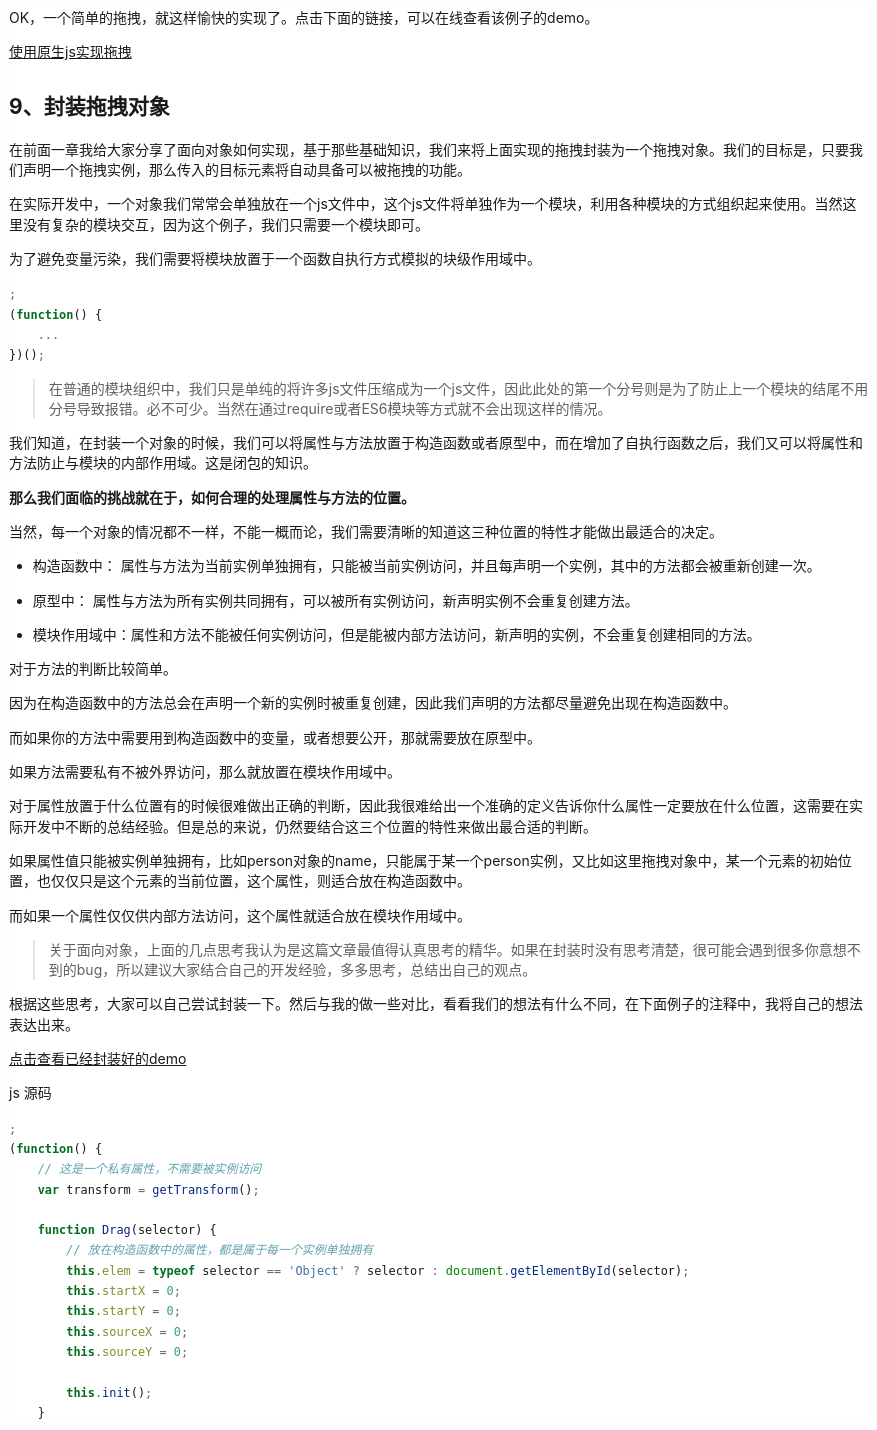 OK，一个简单的拖拽，就这样愉快的实现了。点击下面的链接，可以在线查看该例子的demo。

[使用原生js实现拖拽][5]

## 9、封装拖拽对象

在前面一章我给大家分享了面向对象如何实现，基于那些基础知识，我们来将上面实现的拖拽封装为一个拖拽对象。我们的目标是，只要我们声明一个拖拽实例，那么传入的目标元素将自动具备可以被拖拽的功能。

在实际开发中，一个对象我们常常会单独放在一个js文件中，这个js文件将单独作为一个模块，利用各种模块的方式组织起来使用。当然这里没有复杂的模块交互，因为这个例子，我们只需要一个模块即可。

为了避免变量污染，我们需要将模块放置于一个函数自执行方式模拟的块级作用域中。

```javascript
;
(function() {
    ...
})();
```

> 在普通的模块组织中，我们只是单纯的将许多js文件压缩成为一个js文件，因此此处的第一个分号则是为了防止上一个模块的结尾不用分号导致报错。必不可少。当然在通过require或者ES6模块等方式就不会出现这样的情况。

我们知道，在封装一个对象的时候，我们可以将属性与方法放置于构造函数或者原型中，而在增加了自执行函数之后，我们又可以将属性和方法防止与模块的内部作用域。这是闭包的知识。

**那么我们面临的挑战就在于，如何合理的处理属性与方法的位置。**

当然，每一个对象的情况都不一样，不能一概而论，我们需要清晰的知道这三种位置的特性才能做出最适合的决定。

* 构造函数中： 属性与方法为当前实例单独拥有，只能被当前实例访问，并且每声明一个实例，其中的方法都会被重新创建一次。

* 原型中： 属性与方法为所有实例共同拥有，可以被所有实例访问，新声明实例不会重复创建方法。

* 模块作用域中：属性和方法不能被任何实例访问，但是能被内部方法访问，新声明的实例，不会重复创建相同的方法。

对于方法的判断比较简单。

因为在构造函数中的方法总会在声明一个新的实例时被重复创建，因此我们声明的方法都尽量避免出现在构造函数中。

而如果你的方法中需要用到构造函数中的变量，或者想要公开，那就需要放在原型中。

如果方法需要私有不被外界访问，那么就放置在模块作用域中。

对于属性放置于什么位置有的时候很难做出正确的判断，因此我很难给出一个准确的定义告诉你什么属性一定要放在什么位置，这需要在实际开发中不断的总结经验。但是总的来说，仍然要结合这三个位置的特性来做出最合适的判断。

如果属性值只能被实例单独拥有，比如person对象的name，只能属于某一个person实例，又比如这里拖拽对象中，某一个元素的初始位置，也仅仅只是这个元素的当前位置，这个属性，则适合放在构造函数中。

而如果一个属性仅仅供内部方法访问，这个属性就适合放在模块作用域中。

> 关于面向对象，上面的几点思考我认为是这篇文章最值得认真思考的精华。如果在封装时没有思考清楚，很可能会遇到很多你意想不到的bug，所以建议大家结合自己的开发经验，多多思考，总结出自己的观点。

根据这些思考，大家可以自己尝试封装一下。然后与我的做一些对比，看看我们的想法有什么不同，在下面例子的注释中，我将自己的想法表达出来。

[点击查看已经封装好的demo][6]

js 源码

```javascript
;
(function() {
    // 这是一个私有属性，不需要被实例访问
    var transform = getTransform();

    function Drag(selector) {
        // 放在构造函数中的属性，都是属于每一个实例单独拥有
        this.elem = typeof selector == 'Object' ? selector : document.getElementById(selector);
        this.startX = 0;
        this.startY = 0;
        this.sourceX = 0;
        this.sourceY = 0;

        this.init();
    }
```

  [1]: http://www.jianshu.com/p/b3dee0e84454
  [2]: http://codepen.io/
  [3]: http://codepen.io/yangbo5207/pen/YZxGpO
  [4]: http://upload-images.jianshu.io/upload_images/599584-6137a359597879a5.png?imageMogr2/auto-orient/strip%7CimageView2/2/w/1240
  [5]: http://codepen.io/yangbo5207/pen/WpEoyd
  [6]: http://codepen.io/yangbo5207/pen/LWjWpe